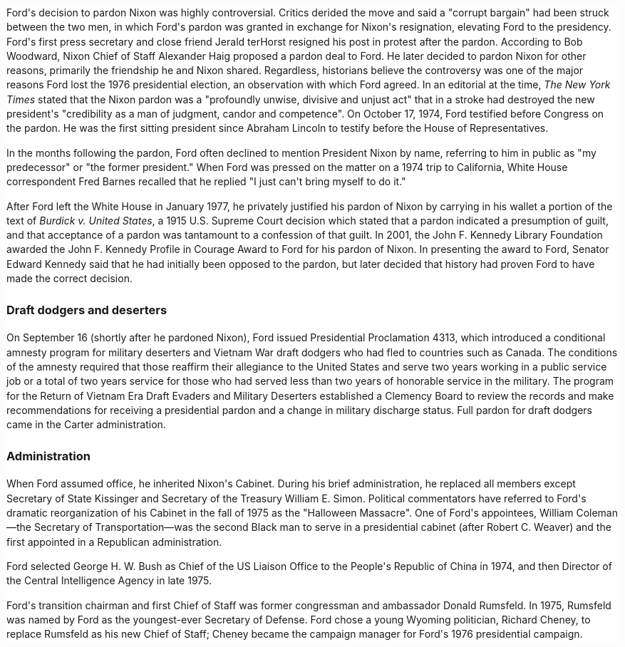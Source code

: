 Ford's decision to pardon Nixon was highly controversial. Critics derided the move and said a "corrupt bargain" had been struck between the two men, in which Ford's pardon was granted in exchange for Nixon's resignation, elevating Ford to the presidency. Ford's first press secretary and close friend Jerald terHorst resigned his post in protest after the pardon. According to Bob Woodward, Nixon Chief of Staff Alexander Haig proposed a pardon deal to Ford. He later decided to pardon Nixon for other reasons, primarily the friendship he and Nixon shared. Regardless, historians believe the controversy was one of the major reasons Ford lost the 1976 presidential election, an observation with which Ford agreed. In an editorial at the time, *The New York Times* stated that the Nixon pardon was a "profoundly unwise, divisive and unjust act" that in a stroke had destroyed the new president's "credibility as a man of judgment, candor and competence". On October 17, 1974, Ford testified before Congress on the pardon. He was the first sitting president since Abraham Lincoln to testify before the House of Representatives.

In the months following the pardon, Ford often declined to mention President Nixon by name, referring to him in public as "my predecessor" or "the former president." When Ford was pressed on the matter on a 1974 trip to California, White House correspondent Fred Barnes recalled that he replied "I just can't bring myself to do it."

After Ford left the White House in January 1977, he privately justified his pardon of Nixon by carrying in his wallet a portion of the text of *Burdick v. United States*, a 1915 U.S. Supreme Court decision which stated that a pardon indicated a presumption of guilt, and that acceptance of a pardon was tantamount to a confession of that guilt. In 2001, the John F. Kennedy Library Foundation awarded the John F. Kennedy Profile in Courage Award to Ford for his pardon of Nixon. In presenting the award to Ford, Senator Edward Kennedy said that he had initially been opposed to the pardon, but later decided that history had proven Ford to have made the correct decision.

### Draft dodgers and deserters

On September 16 (shortly after he pardoned Nixon), Ford issued Presidential Proclamation 4313, which introduced a conditional amnesty program for military deserters and Vietnam War draft dodgers who had fled to countries such as Canada. The conditions of the amnesty required that those reaffirm their allegiance to the United States and serve two years working in a public service job or a total of two years service for those who had served less than two years of honorable service in the military. The program for the Return of Vietnam Era Draft Evaders and Military Deserters established a Clemency Board to review the records and make recommendations for receiving a presidential pardon and a change in military discharge status. Full pardon for draft dodgers came in the Carter administration.

### Administration

When Ford assumed office, he inherited Nixon's Cabinet. During his brief administration, he replaced all members except Secretary of State Kissinger and Secretary of the Treasury William E. Simon. Political commentators have referred to Ford's dramatic reorganization of his Cabinet in the fall of 1975 as the "Halloween Massacre". One of Ford's appointees, William Coleman—the Secretary of Transportation—was the second Black man to serve in a presidential cabinet (after Robert C. Weaver) and the first appointed in a Republican administration.

Ford selected George H. W. Bush as Chief of the US Liaison Office to the People's Republic of China in 1974, and then Director of the Central Intelligence Agency in late 1975\.

Ford's transition chairman and first Chief of Staff was former congressman and ambassador Donald Rumsfeld. In 1975, Rumsfeld was named by Ford as the youngest-ever Secretary of Defense. Ford chose a young Wyoming politician, Richard Cheney, to replace Rumsfeld as his new Chief of Staff; Cheney became the campaign manager for Ford's 1976 presidential campaign.
